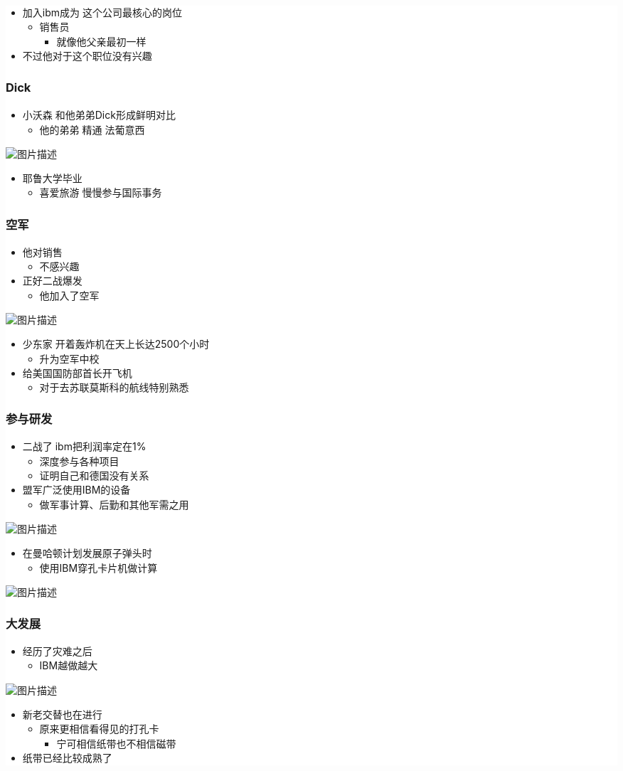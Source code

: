 - 加入ibm成为 这个公司最核心的岗位
	- 销售员
		- 就像他父亲最初一样
- 不过他对于这个职位没有兴趣

### Dick

- 小沃森 和他弟弟Dick形成鲜明对比
	- 他的弟弟 精通 法葡意西 

![图片描述](https://doc.shiyanlou.com/courses/uid1190679-20230914-1694696586020)

- 耶鲁大学毕业
	- 喜爱旅游 慢慢参与国际事务


### 空军

- 他对销售
	- 不感兴趣
- 正好二战爆发
	- 他加入了空军

![图片描述](https://doc.shiyanlou.com/courses/uid1190679-20230817-1692276958370)

- 少东家 开着轰炸机在天上长达2500个小时
	- 升为空军中校
- 给美国国防部首长开飞机
	- 对于去苏联莫斯科的航线特别熟悉


### 参与研发
- 二战了 ibm把利润率定在1%
	- 深度参与各种项目
	- 证明自己和德国没有关系
- 盟军广泛使用IBM的设备
	- 做军事计算、后勤和其他军需之用

![图片描述](https://doc.shiyanlou.com/courses/uid1190679-20230817-1692277349756)

- 在曼哈顿计划发展原子弹头时
	- 使用IBM穿孔卡片机做计算

![图片描述](https://doc.shiyanlou.com/courses/uid1190679-20230817-1692277245447)


### 大发展

- 经历了灾难之后 
	- IBM越做越大 

![图片描述](https://doc.shiyanlou.com/courses/uid1190679-20230817-1692277372356)

- 新老交替也在进行 
	- 原来更相信看得见的打孔卡
		- 宁可相信纸带也不相信磁带 
- 纸带已经比较成熟了
